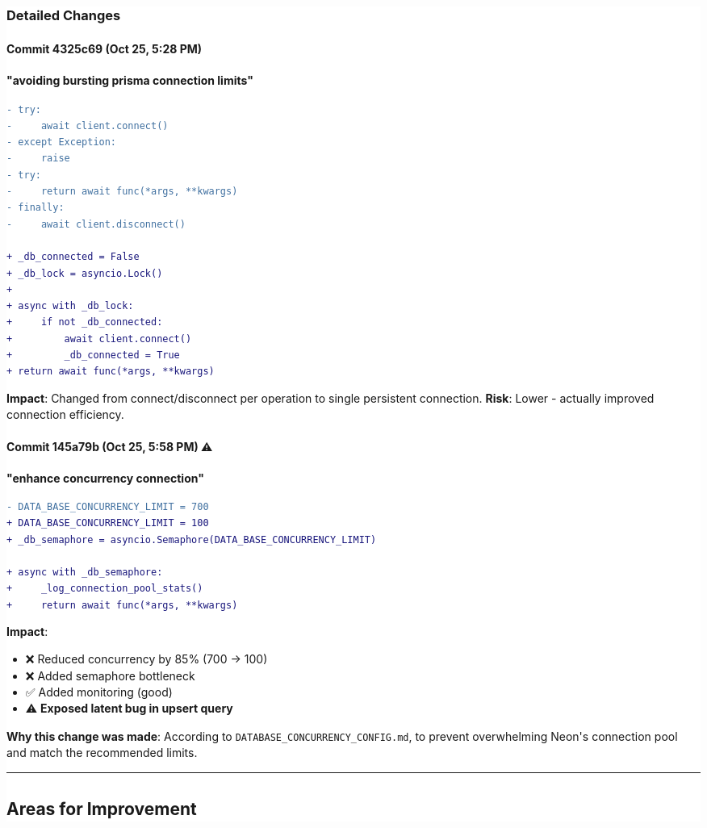 ### Detailed Changes

#### Commit 4325c69 (Oct 25, 5:28 PM)

**"avoiding bursting prisma connection limits"**

```diff
- try:
-     await client.connect()
- except Exception:
-     raise
- try:
-     return await func(*args, **kwargs)
- finally:
-     await client.disconnect()

+ _db_connected = False
+ _db_lock = asyncio.Lock()
+
+ async with _db_lock:
+     if not _db_connected:
+         await client.connect()
+         _db_connected = True
+ return await func(*args, **kwargs)
```

**Impact**: Changed from connect/disconnect per operation to single persistent connection.
**Risk**: Lower - actually improved connection efficiency.

#### Commit 145a79b (Oct 25, 5:58 PM) ⚠️

**"enhance concurrency connection"**

```diff
- DATA_BASE_CONCURRENCY_LIMIT = 700
+ DATA_BASE_CONCURRENCY_LIMIT = 100
+ _db_semaphore = asyncio.Semaphore(DATA_BASE_CONCURRENCY_LIMIT)

+ async with _db_semaphore:
+     _log_connection_pool_stats()
+     return await func(*args, **kwargs)
```

**Impact**:

- ❌ Reduced concurrency by 85% (700 → 100)
- ❌ Added semaphore bottleneck
- ✅ Added monitoring (good)
- ⚠️ **Exposed latent bug in upsert query**

**Why this change was made**: According to `DATABASE_CONCURRENCY_CONFIG.md`, to prevent overwhelming Neon's connection pool and match the recommended limits.

---

## Areas for Improvement
